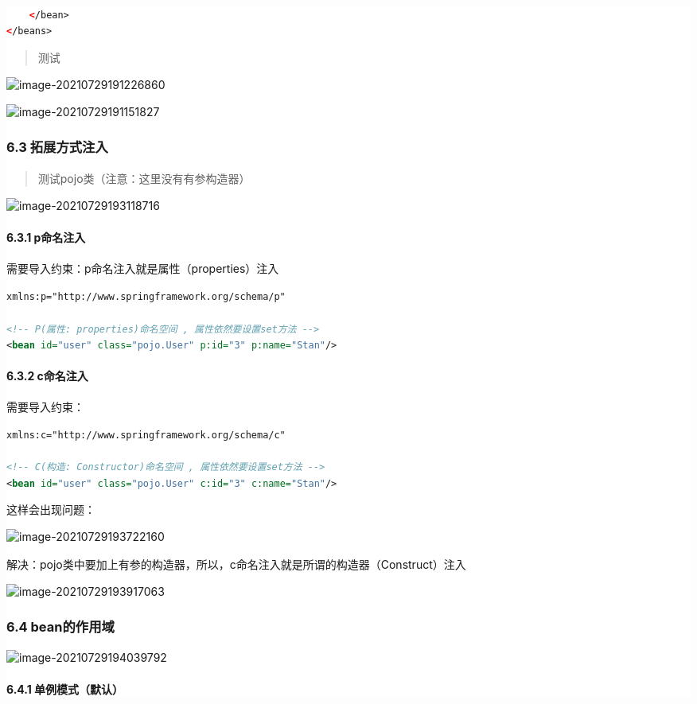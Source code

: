```xml
    </bean>
</beans>
```

> 测试

![image-20210729191226860](https://gitee.com/StanAugust/picbed/raw/master/img/image-20210729191226860.png)	

![image-20210729191151827](https://gitee.com/StanAugust/picbed/raw/master/img/image-20210729191151827.png)	



### 6.3 拓展方式注入

> 测试pojo类（注意：这里没有有参构造器）

![image-20210729193118716](https://gitee.com/StanAugust/picbed/raw/master/img/image-20210729193118716.png)	

#### 6.3.1 p命名注入

需要导入约束：p命名注入就是属性（properties）注入

```xml
xmlns:p="http://www.springframework.org/schema/p"

<!-- P(属性: properties)命名空间 , 属性依然要设置set方法 -->
<bean id="user" class="pojo.User" p:id="3" p:name="Stan"/>
```

#### 6.3.2 c命名注入

需要导入约束：

```xml
xmlns:c="http://www.springframework.org/schema/c"

<!-- C(构造: Constructor)命名空间 , 属性依然要设置set方法 -->
<bean id="user" class="pojo.User" c:id="3" c:name="Stan"/>
```

这样会出现问题：

![image-20210729193722160](https://gitee.com/StanAugust/picbed/raw/master/img/image-20210729193722160.png)	

解决：pojo类中要加上有参的构造器，所以，c命名注入就是所谓的构造器（Construct）注入

![image-20210729193917063](https://gitee.com/StanAugust/picbed/raw/master/img/image-20210729193917063.png)	



### 6.4 bean的作用域

![image-20210729194039792](https://gitee.com/StanAugust/picbed/raw/master/img/image-20210729194039792.png)

#### 6.4.1 单例模式（默认）
